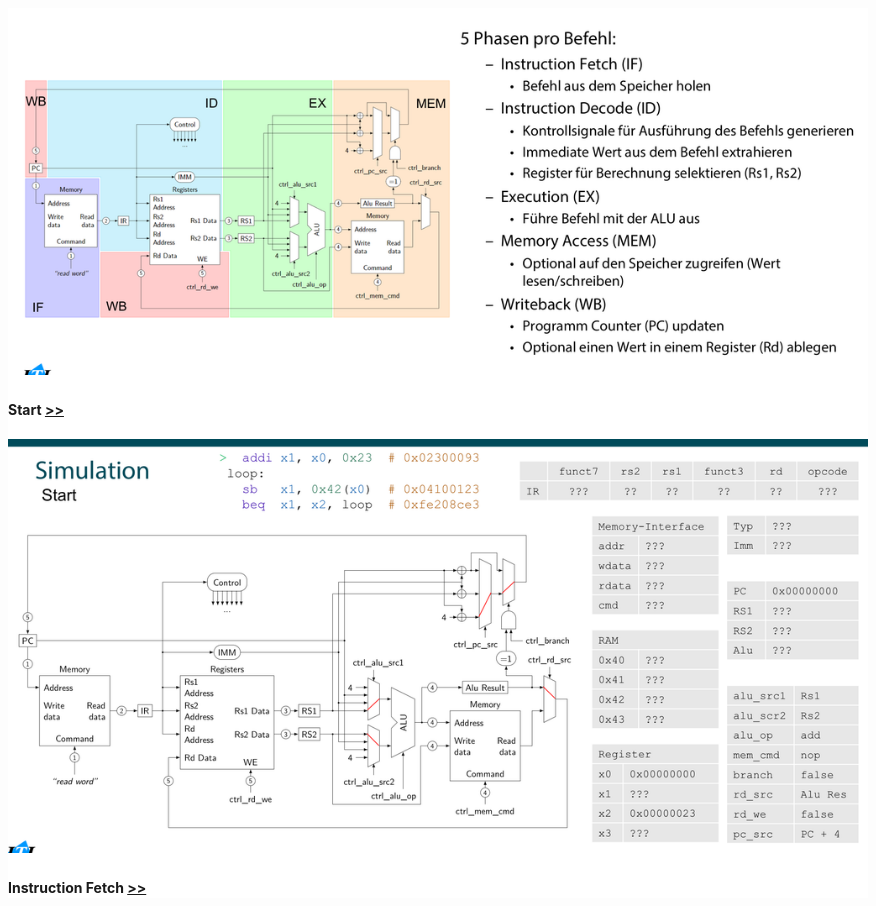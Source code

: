 ![](media/f756826bd6ae63d2bf5b9e6846143420.png)

#### Start [\>\>](marginnote3app://note/E492E908-3D76-4BB4-A34D-5DAC26CF0C61)

![](media/30cb01360cbbeb139fd7d08c4fd1d6f7.png)

#### Instruction Fetch [\>\>](marginnote3app://note/F75C14DD-DBEF-43CE-A99D-9DCBA6A3FC4F)
